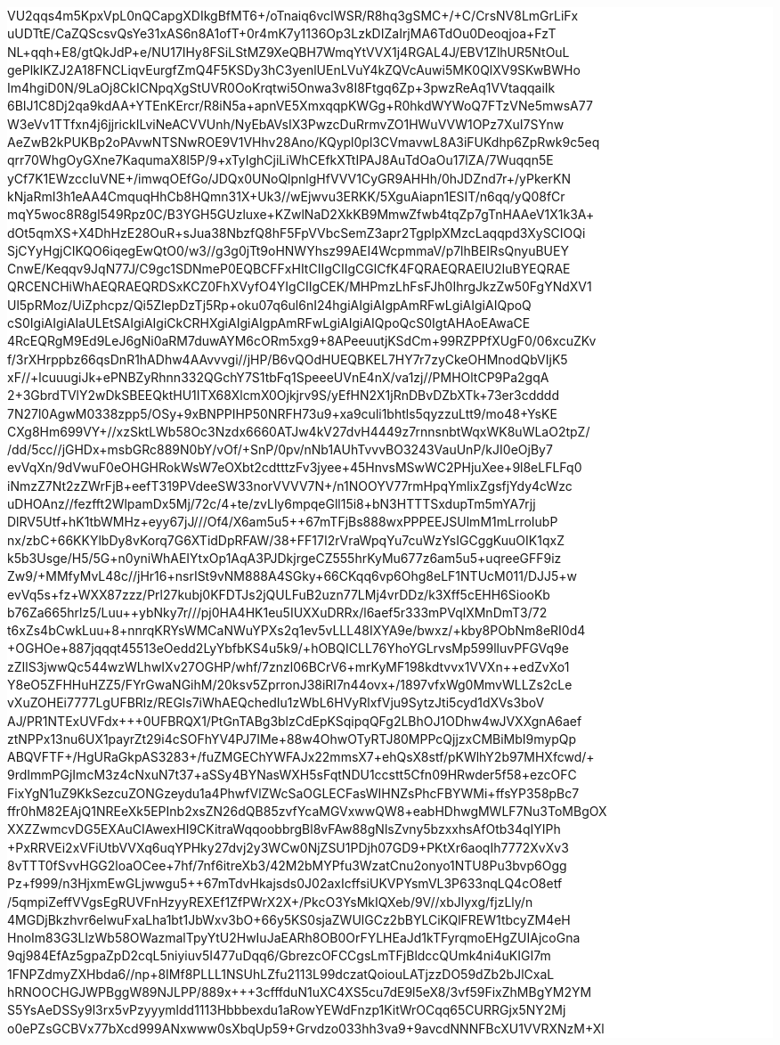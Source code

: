 VU2qqs4m5KpxVpL0nQCapgXDIkgBfMT6+/oTnaiq6vcIWSR/R8hq3gSMC+/+C/CrsNV8LmGrLiFx
uUDTtE/CaZQScsvQsYe31xAS6n8A1ofT+0r4mK7y1136Op3LzkDIZaIrjMA6TdOu0Deoqjoa+FzT
NL+qqh+E8/gtQkJdP+e/NU17IHy8FSiLStMZ9XeQBH7WmqYtVVX1j4RGAL4J/EBV1ZlhUR5NtOuL
gePlklKZJ2A18FNCLiqvEurgfZmQ4F5KSDy3hC3yenlUEnLVuY4kZQVcAuwi5MK0QlXV9SKwBWHo
Im4hgiD0N/9LaOj8CkICNpqXgStUVR0OoKrqtwi5Onwa3v8I8Ftgq6Zp+3pwzReAq1VVtaqqaiIk
6BIJ1C8Dj2qa9kdAA+YTEnKErcr/R8iN5a+apnVE5XmxqqpKWGg+R0hkdWYWoQ7FTzVNe5mwsA77
W3eVv1TTfxn4j6jjrickILviNeACVVUnh/NyEbAVsIX3PwzcDuRrmvZO1HWuVVW1OPz7XuI7SYnw
AeZwB2kPUKBp2oPAvwNTSNwROE9V1VHhv28Ano/KQypl0pl3CVmavwL8A3iFUKdhp6ZpRwk9c5eq
qrr70WhgOyGXne7KaqumaX8l5P/9+xTyIghCjiLiWhCEfkXTtIPAJ8AuTdOaOu17lZA/7Wuqqn5E
yCf7K1EWzccIuVNE+/imwqOEfGo/JDQx0UNoQlpnlgHfVVV1CyGR9AHHh/0hJDZnd7r+/yPkerKN
kNjaRmI3h1eAA4CmquqHhCb8HQmn31X+Uk3//wEjwvu3ERKK/5XguAiapn1ESIT/n6qq/yQ08fCr
mqY5woc8R8gl549Rpz0C/B3YGH5GUzluxe+KZwlNaD2XkKB9MmwZfwb4tqZp7gTnHAAeV1X1k3A+
dOt5qmXS+X4DhHzE28OuR+sJua38NbzfQ8hF5FpVVbcSemZ3apr2TgplpXMzcLaqqpd3XySCIOQi
SjCYyHgjCIKQO6iqegEwQtO0/w3//g3g0jTt9oHNWYhsz99AEI4WcpmmaV/p7lhBEIRsQnyuBUEY
CnwE/Keqqv9JqN77J/C9gc1SDNmeP0EQBCFFxHItCIIgCIIgCGlCfK4FQRAEQRAEIU2IuBYEQRAE
QRCENCHiWhAEQRAEQRDSxKCZ0FhXVyfO4YIgCIIgCEK/MHPmzLhFsFJh0IhrgJkzZw50FgYNdXV1
Ul5pRMoz/UiZphcpz/Qi5ZlepDzTj5Rp+oku07q6ul6nI24hgiAIgiAIgpAmRFwLgiAIgiAIQpoQ
cS0IgiAIgiAIaULEtSAIgiAIgiCkCRHXgiAIgiAIgpAmRFwLgiAIgiAIQpoQcS0IgtAHAoEAwaCE
4RcEQRgM9Ed9LeJ6gNi0aRM7duwAYM6cORm5xg9+8APeeuutjKSdCm+99RZPPfXUgF0/06xcuZKv
f/3rXHrppbz66qsDnR1hADhw4AAvvvgi//jHP/B6vQOdHUEQBKEL7HY7r7zyCkeOHMnodQbVIjK5
xF//+lcuuugiJk+ePNBZyRhnn332QGchY7S1tbFq1SpeeeUVnE4nX/va1zj//PMHOltCP9Pa2gqA
2+3GbrdTVlY2wDkSBEEQktHU1ITX68XlcmX0Ojkjrv9S/yEfHN2X1jRnDBvDZbXTk+73er3cdddd
7N27l0AgwM0338zpp5/OSy+9xBNPPIHP50NRFH73u9+xa9culi1bhtls5qyzzuLtt9/mo48+YsKE
CXg8Hm699VY+//xzSktLWb58Oc3Nzdx6660ATJw4kV27dvH4449z7rnnsnbtWqxWK8uWLaO2tpZ/
/dd/5cc//jGHDx+msbGRc889N0bY/vOf/+SnP/0pv/nNb1AUhTvvvBO3243VauUnP/kJI0eOjBy7
evVqXn/9dVwuF0eOHGHRokWsW7eOXbt2cdtttzFv3jyee+45HnvsMSwWC2PHjuXee+9l8eLFLFq0
iNmzZ7Nt2zZWrFjB+eefT319PVdeeSW33norVVVV7N+/n1NOOYV77rmHpqYmlixZgsfjYdy4cWzc
uDHOAnz//fezfft2WlpamDx5Mj/72c/4+te/zvLly6mpqeGll15i8+bN3HTTTSxdupTm5mYA7rjj
DlRV5Utf+hK1tbWMHz+eyy67jJ///Of4/X6am5u5++67mTFjBs888wxPPPEEJSUlmM1mLrroIubP
nx/zbC+66KKYlbDy8vKorq7G6XTidDpRFAW/38+FF17I2rVraWpqYu7cuWzYsIGCggKuuOIK1qxZ
k5b3Usge/H5/5G+n0yniWhAEIYtxOp1AqA3PJDkjrgeCZ555hrKyMu677z6am5u5+uqreeGFF9iz
Zw9/+MMfyMvL48c//jHr16+nsrISt9vNM888A4SGky+66CKqq6vp6Ohg8eLF1NTUcM011/DJJ5+w
evVq5s+fz+WXX87zzz/Prl27kubj0KFDTJs2jQULFuB2uzn77LMj4vrDDz/k3Xff5cEHH6SiooKb
b76Za665hrlz5/Luu++ybNky7r///pj0HA4HK1eu5IUXXuDRRx/l6aef5r333mPVqlXMnDmT3/72
t6xZs4bCwkLuu+8+nnrqKRYsWMCaNWuYPXs2q1ev5vLLL48IXYA9e/bwxz/+kby8PObNm8eRI0d4
+OGHOe+887jqqqt45513eOedd2LyYbfbKS4u5k9/+hOBQICLL76YhoYGLrvsMp599lluvPFGVq9e
zZIlS3jwwQc544wzWLhwIXv27OGHP/whf/7znzl06BCrV6+mrKyMF198kdtvvx1VVXn++edZvXo1
Y8eO5ZFHHuHZZ5/FYrGwaNGihM/20ksv5ZprronJ38iRI7n44ovx+/1897vfxWg0MmvWLLZs2cLe
vXuZOHEi7777LgUFBRlz/REGls7iWhAEQchedIu1zWbL6HVyRlxfVju9SytzJti5cyd1dXVs3boV
AJ/PR1NTExUVFdx+++0UFBRQX1/PtGnTABg3blzCdEpKSqipqQFg2LBhOJ1ODhw4wJVXXgnA6aef
ztNPPx13nu6UX1payrZt29i4cSOFhYV4PJ7IMe+88w4OhwOTyRTJ80MPPcQjjzxCMBiMbI9mypQp
ABQVFTF+/HgURaGkpAS3283+/fuZMGEChYWFAJx22mmsX7+ehQsX8stf/pKWlhY2b97MHXfcwd/+
9rdImmPGjImcM3z4cNxuN7t37+aSSy4BYNasWXH5sFqtNDU1ccstt5Cfn09HRwder5f58+ezcOFC
FixYgN1uZ9KkSezcuZONGzeydu1a4PhwfVlZWcSaOGLECFasWIHNZsPhcFBYWMi+ffsYP358pBc7
ffr0hM82EAjQ1NREeXk5EPInb2xsZN26dQB85zvfYcaMGVxwwQW8+eabHDhwgMWLF7Nu3ToMBgOX
XXZZwmcvDG5EXAuCIAwexHI9CKitraWqqoobbrgBl8vFAw88gNlsZvny5bzxxhsAfOtb34qIYIPh
+PxRRVEi2xVFiUtbVVXq6uqYPHky27dvj2y3WCw0NjZSU1PDjh07GD9+PKtXr6aoqIh7772XvXv3
8vTTT0fSvvHGG2loaOCee+7hf/7nf6itreXb3/42M2bMYPfu3WzatCnu2onyo1NTU8Pu3bvp6Ogg
Pz+f999/n3HjxmEwGLjwwgu5++67mTdvHkajsds0J02axIcffsiUKVPYsmVL3P633nqLQ4cO8etf
/5qmpiZeffVVgsEgRUVFnHzyyREXEf1ZfPWrX2X+/PkcO3YsMkIQXeb/9V//xbJlyxg/fjzLly/n
4MGDjBkzhvr6elwuFxaLha1bt1JbWxv3bO+66y5KS0sjaZWUlGCz2bBYLCiKQlFREW1tbcyZM4eH
HnoIm83G3LlzWb58OWazmalTpyYtU2HwIuJaEARh8OB0OrFYLHEaJd1kTFyrqmoEHgZUIAjcoGna
9qj984EfAz5gpaZpD2cqL5niyiuv5I477uDqq6/GbrezcOFCCgsLmTFjBldccQUmk4ni4uKIGI7m
1FNPZdmyZXHbda6//np+8IMf8PLLL1NSUhLZfu2113L99dczatQoiouLATjzzDO59dZb2bJlCxaL
hRNOOCHGJWPBggW89NJLPP/889x+++3cfffduN1uXC4XS5cu7dE9l5eX8/3vf59FixZhMBgYM2YM
S5YsAeDSSy9l3rx5vPzyyymldd1113Hbbbexdu1aRowYEWdFnzp1KitWrOCqq65CURRGjx5NY2Mj
o0ePZsGCBVx77bXcd999ANxwww0sXbqUp59+Grvdzo033hh3va9+9avcdNNNFBcXU1VVRXNzM+Xl
